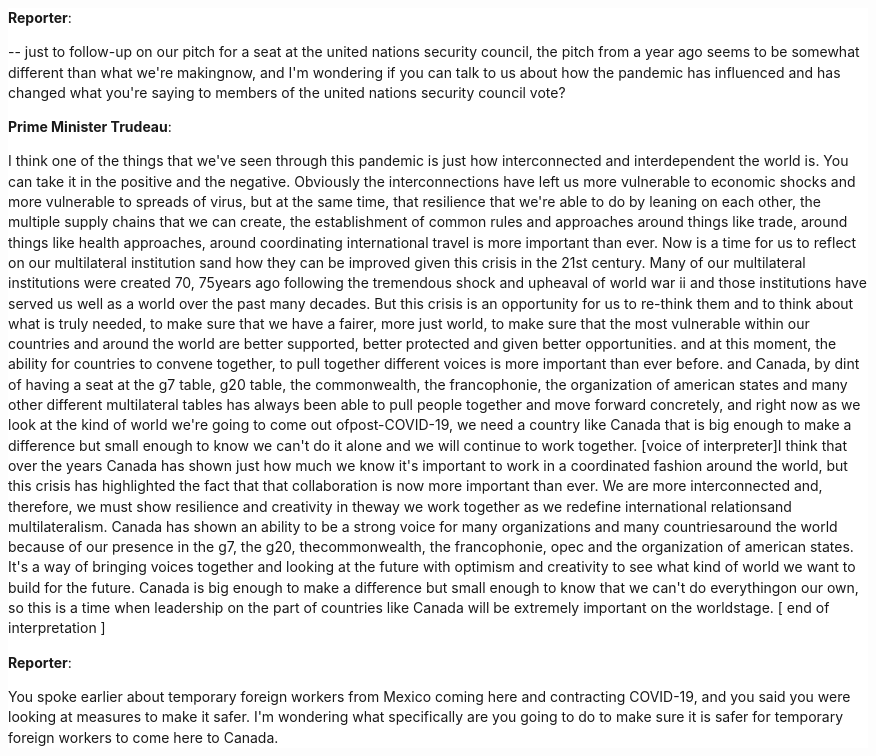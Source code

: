 

**Reporter**:

-- just to follow-up on our pitch for a seat at the united nations security council, the pitch from a year ago seems to be somewhat different than what we're makingnow, and I'm wondering if you can talk to us about how the pandemic has influenced and has changed what you're saying to members of the united nations security council vote?



**Prime Minister Trudeau**:

I think one of the things that we've seen through this pandemic is just how interconnected and interdependent the world is. You can take it in the positive and the negative.
Obviously the interconnections have left us more vulnerable to economic shocks and more vulnerable to spreads of virus, but at the same time, that resilience that we're able to do by leaning on each other, the multiple supply chains that we can create, the establishment of common rules and approaches around things like trade, around things like health approaches, around coordinating international travel is more important than ever.
Now is a time for us to reflect on our multilateral institution sand how they can be improved given this crisis in the 21st century.
Many of our multilateral institutions were created 70, 75years ago following the tremendous shock and upheaval of world war ii and those institutions have served us well as a world over the past many decades.
But this crisis is an opportunity for us to re-think them and to think about what is truly needed, to make sure that we have a fairer, more just world, to make sure that the most vulnerable within our countries and around the world are better supported, better protected and given better opportunities.
and at this moment, the ability for countries to convene together, to pull together different voices is more important than ever before.
and Canada, by dint of having a seat at the g7 table, g20 table, the commonwealth, the francophonie, the organization of american states and many other different multilateral tables has always been able to pull people together and move forward concretely, and right now as we look at the kind of world we're going to come out ofpost-COVID-19, we need a country like Canada that is big enough to make a difference but small enough to know we can't do it alone and we will continue to work together.
[voice of interpreter]I think that over the years Canada has shown just how much we know it's important to work in a coordinated fashion around the world, but this crisis has highlighted the fact that that collaboration is now more important than ever.
We are more interconnected and, therefore, we must show resilience and creativity in theway we work together as we redefine international relationsand multilateralism.
Canada has shown an ability to be a strong voice for many organizations and many countriesaround the world because of our presence in the g7, the g20, thecommonwealth, the francophonie, opec and the organization of american states.
It's a way of bringing voices together and looking at the future with optimism and creativity to see what kind of world we want to build for the future.
Canada is big enough to make a difference but small enough to know that we can't do everythingon our own, so this is a time when leadership on the part of countries like Canada will be extremely important on the worldstage.
[ end of interpretation ]



**Reporter**:

You spoke earlier about temporary foreign workers from Mexico coming here and contracting COVID-19, and you said you were looking at measures to make it safer.
I'm wondering what specifically are you going to do to make sure it is safer for temporary foreign workers to come here to Canada.
